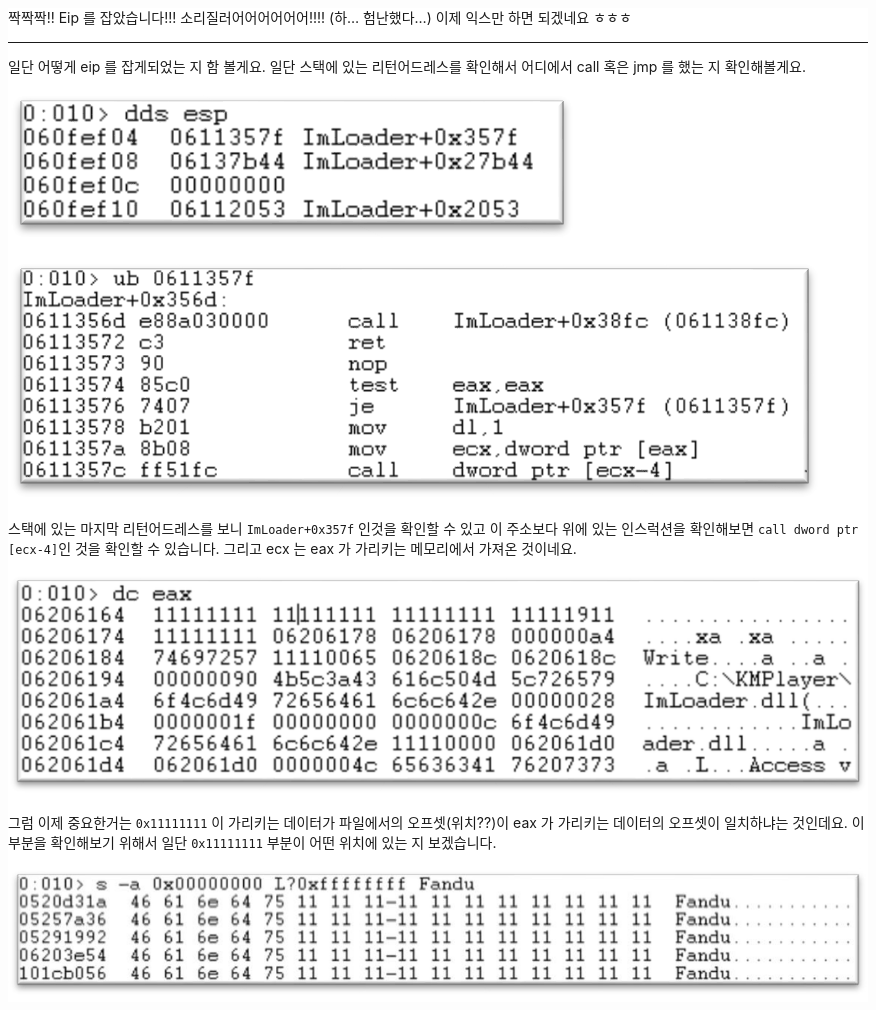 짝짝짝!! Eip 를 잡았습니다!!! 소리질러어어어어어어!!!! (하… 험난했다…) 이제 익스만 하면 되겠네요 ㅎㅎㅎ

---

일단 어떻게 eip 를 잡게되었는 지 함 볼게요. 일단 스택에 있는 리턴어드레스를 확인해서 어디에서 call 혹은 jmp 를 했는 지 확인해볼게요.

![bughunting-tutorials-part4/image--068.png](bughunting-tutorials-part4/image--068.png)

![bughunting-tutorials-part4/image--070.png](bughunting-tutorials-part4/image--070.png)

스택에 있는 마지막 리턴어드레스를 보니 `ImLoader+0x357f` 인것을 확인할 수 있고 이 주소보다 위에 있는 인스럭션을 확인해보면 `call dword ptr [ecx-4]`인 것을 확인할 수 있습니다. 그리고 ecx 는 eax 가 가리키는 메모리에서 가져온 것이네요.

![bughunting-tutorials-part4/image--072.png](bughunting-tutorials-part4/image--072.png)

그럼 이제 중요한거는 `0x11111111` 이 가리키는 데이터가 파일에서의 오프셋(위치??)이 eax 가 가리키는 데이터의 오프셋이 일치하냐는 것인데요. 이 부분을 확인해보기 위해서 일단 `0x11111111` 부분이 어떤 위치에 있는 지 보겠습니다.

![bughunting-tutorials-part4/image--074.jpg](bughunting-tutorials-part4/image--074.jpg)
